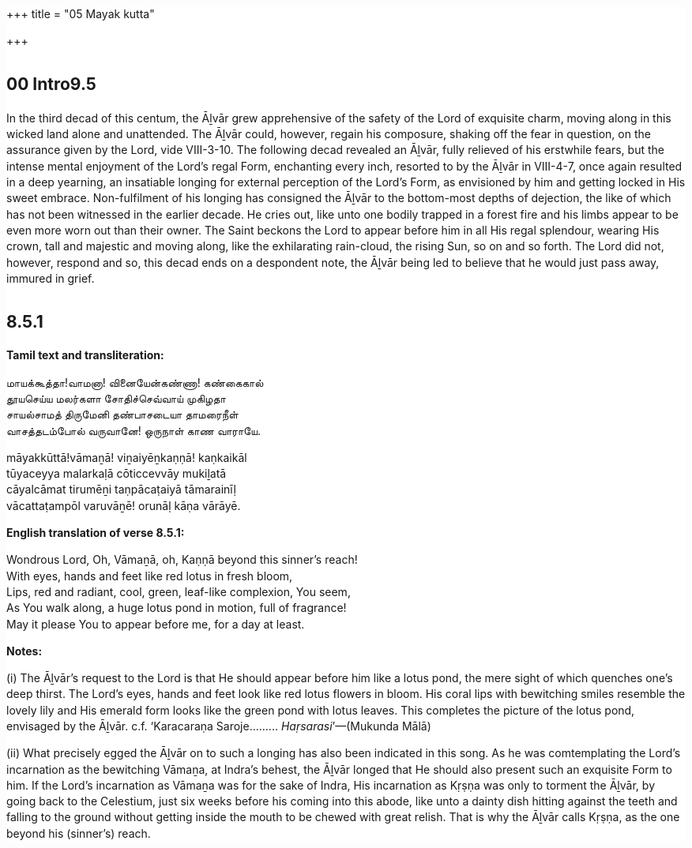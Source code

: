 +++
title = "05 Mayak kutta"

+++


## 00 Intro9.5
In the third decad of this centum, the Āḻvār grew apprehensive of the safety of the Lord of exquisite charm, moving along in this wicked land alone and unattended. The Āḻvār could, however, regain his composure, shaking off the fear in question, on the assurance given by the Lord, vide VIII-3-10. The following decad revealed an Āḻvār, fully relieved of his erstwhile fears, but the intense mental enjoyment of the Lord’s regal Form, enchanting every inch, resorted to by the Āḻvār in VIII-4-7, once again resulted in a deep yearning, an insatiable longing for external perception of the Lord’s Form, as envisioned by him and getting locked in His sweet embrace. Non-fulfilment of his longing has consigned the Āḻvār to the bottom-most depths of dejection, the like of which has not been witnessed in the earlier decade. He cries out, like unto one bodily trapped in a forest fire and his limbs appear to be even more worn out than their owner. The Saint beckons the Lord to appear before him in all His regal splendour, wearing His crown, tall and majestic and moving along, like the exhilarating rain-cloud, the rising Sun, so on and so forth. The Lord did not, however, respond and so, this decad ends on a despondent note, the Āḻvār being led to believe that he would just pass away, immured in grief.

## 8.5.1
**Tamil text and transliteration:**

மாயக்கூத்தா!வாமனா! வினையேன்கண்ணா! கண்கைகால்  
தூயசெய்ய மலர்களா சோதிச்செவ்வாய் முகிழதா  
சாயல்சாமத் திருமேனி தண்பாசடையா தாமரைநீள்  
வாசத்தடம்போல் வருவானே! ஒருநாள் காண வாராயே.

māyakkūttā!vāmaṉā! viṉaiyēṉkaṇṇā! kaṇkaikāl  
tūyaceyya malarkaḷā cōticcevvāy mukiḻatā  
cāyalcāmat tirumēṉi taṇpācaṭaiyā tāmarainīḷ  
vācattaṭampōl varuvāṉē! orunāḷ kāṇa vārāyē.

**English translation of verse 8.5.1:**

Wondrous Lord, Oh, Vāmaṉā, oh, Kaṇṇā beyond this sinner’s reach!  
With eyes, hands and feet like red lotus in fresh bloom,  
Lips, red and radiant, cool, green, leaf-like complexion, You seem,  
As You walk along, a huge lotus pond in motion, full of fragrance!  
May it please You to appear before me, for a day at least.

**Notes:**

\(i\) The Āḻvār’s request to the Lord is that He should appear before him like a lotus pond, the mere sight of which quenches one’s deep thirst. The Lord’s eyes, hands and feet look like red lotus flowers in bloom. His coral lips with bewitching smiles resemble the lovely lily and His emerald form looks like the green pond with lotus leaves. This completes the picture of the lotus pond, envisaged by the Āḻvār. c.f. ‘Karacaraṇa Saroje......... *Haṛsarasi*’—(Mukunda Mālā)

\(ii\) What precisely egged the Āḻvār on to such a longing has also been indicated in this song. As he was comtemplating the Lord’s incarnation as the bewitching Vāmaṉa, at Indra’s behest, the Āḻvār longed that He should also present such an exquisite Form to him. If the Lord’s incarnation as Vāmaṉa was for the sake of Indra, His incarnation as Kṛṣṇa was only to torment the Āḻvār, by going back to the Celestium, just six weeks before his coming into this abode, like unto a dainty dish hitting against the teeth and falling to the ground without getting inside the mouth to be chewed with great relish. That is why the Āḻvār calls Kṛṣṇa, as the one beyond his (sinner’s) reach.
